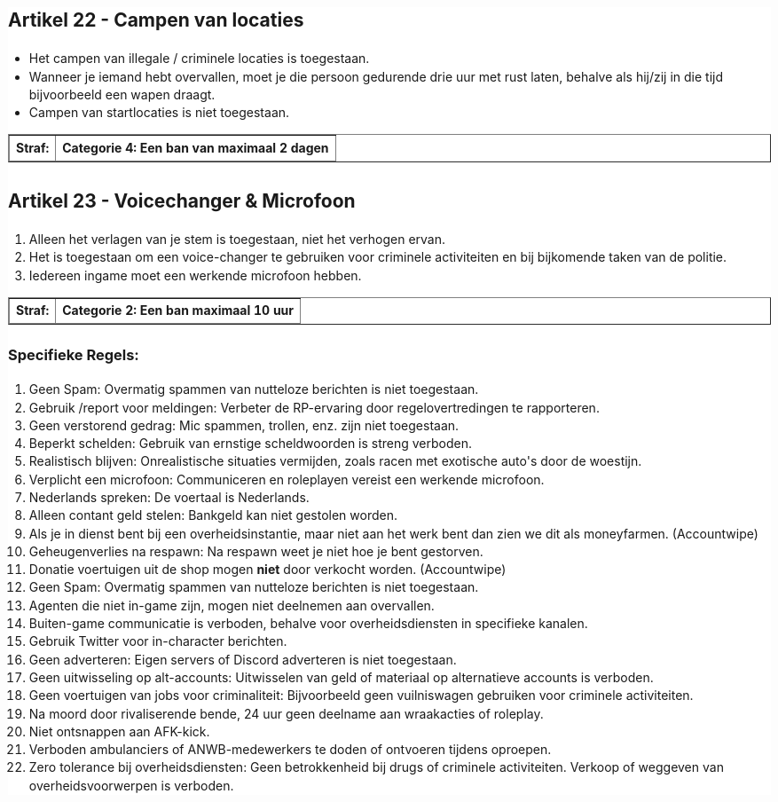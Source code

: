 ## Artikel 22 - Campen van locaties
- Het campen van illegale / criminele locaties is toegestaan.
- Wanneer je iemand hebt overvallen, moet je die persoon gedurende drie uur met rust laten, behalve als hij/zij in die tijd bijvoorbeeld een wapen draagt.
- Campen van startlocaties is niet toegestaan.

<table border="1">
    <thead>
        <tr>
            <th>Straf:</th>
            <th><b>Categorie 4: Een ban van maximaal 2 dagen</b></th>
        </tr>
    </thead>
</table>

## Artikel 23 - Voicechanger & Microfoon
1. Alleen het verlagen van je stem is toegestaan, niet het verhogen ervan.
2. Het is toegestaan om een voice-changer te gebruiken voor criminele activiteiten en bij bijkomende taken van de politie.
3. Iedereen ingame moet een werkende microfoon hebben.

<table border="1">
    <thead>
        <tr>
            <th>Straf:</th>
            <th><b>Categorie 2: Een ban maximaal 10 uur</b></bCategorie></th>
        </tr>
    </thead>
</table>







### Specifieke Regels:
1. Geen Spam: Overmatig spammen van nutteloze berichten is niet toegestaan.
2. Gebruik /report voor meldingen: Verbeter de RP-ervaring door regelovertredingen te rapporteren.
3. Geen verstorend gedrag: Mic spammen, trollen, enz. zijn niet toegestaan.
4. Beperkt schelden: Gebruik van ernstige scheldwoorden is streng verboden.
5. Realistisch blijven: Onrealistische situaties vermijden, zoals racen met exotische auto's door de woestijn.
6. Verplicht een microfoon: Communiceren en roleplayen vereist een werkende microfoon.
7. Nederlands spreken: De voertaal is Nederlands.
8. Alleen contant geld stelen: Bankgeld kan niet gestolen worden.
9. Als je in dienst bent bij een overheidsinstantie, maar niet aan het werk bent dan zien we dit als moneyfarmen. (Accountwipe)
10. Geheugenverlies na respawn: Na respawn weet je niet hoe je bent gestorven.
11. Donatie voertuigen uit de shop mogen **niet** door verkocht worden. (Accountwipe) 
12. Geen Spam: Overmatig spammen van nutteloze berichten is niet toegestaan.
13. Agenten die niet in-game zijn, mogen niet deelnemen aan overvallen.
14. Buiten-game communicatie is verboden, behalve voor overheidsdiensten in specifieke kanalen.
15. Gebruik Twitter voor in-character berichten.
16. Geen adverteren: Eigen servers of Discord adverteren is niet toegestaan.
17. Geen uitwisseling op alt-accounts: Uitwisselen van geld of materiaal op alternatieve accounts is verboden.
18. Geen voertuigen van jobs voor criminaliteit: Bijvoorbeeld geen vuilniswagen gebruiken voor criminele activiteiten.
19. Na moord door rivaliserende bende, 24 uur geen deelname aan wraakacties of roleplay.
20. Niet ontsnappen aan AFK-kick.
21. Verboden ambulanciers of ANWB-medewerkers te doden of ontvoeren tijdens oproepen.
22. Zero tolerance bij overheidsdiensten: Geen betrokkenheid bij drugs of criminele activiteiten. Verkoop of weggeven van overheidsvoorwerpen is verboden.